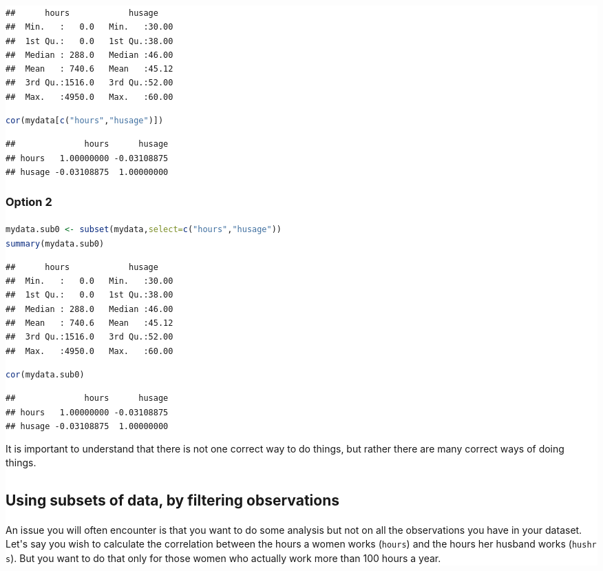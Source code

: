 ```
##      hours            husage     
##  Min.   :   0.0   Min.   :30.00  
##  1st Qu.:   0.0   1st Qu.:38.00  
##  Median : 288.0   Median :46.00  
##  Mean   : 740.6   Mean   :45.12  
##  3rd Qu.:1516.0   3rd Qu.:52.00  
##  Max.   :4950.0   Max.   :60.00
```

```r
cor(mydata[c("hours","husage")])
```

```
##              hours      husage
## hours   1.00000000 -0.03108875
## husage -0.03108875  1.00000000
```

### Option 2

```r
mydata.sub0 <- subset(mydata,select=c("hours","husage"))
summary(mydata.sub0)
```

```
##      hours            husage     
##  Min.   :   0.0   Min.   :30.00  
##  1st Qu.:   0.0   1st Qu.:38.00  
##  Median : 288.0   Median :46.00  
##  Mean   : 740.6   Mean   :45.12  
##  3rd Qu.:1516.0   3rd Qu.:52.00  
##  Max.   :4950.0   Max.   :60.00
```

```r
cor(mydata.sub0)
```

```
##              hours      husage
## hours   1.00000000 -0.03108875
## husage -0.03108875  1.00000000
```

It is important to understand that there is not one correct way to do things, but rather there are many correct ways of doing things.

## Using subsets of data, by filtering observations

An issue you will often encounter is that you want to do some analysis but not on all the observations you have in your dataset. Let's say you wish to calculate the correlation between the hours a women works (`hours`) and the hours her husband works (`hushrs`). But you want to do that only for those women who actually work more than 100 hours a year.

